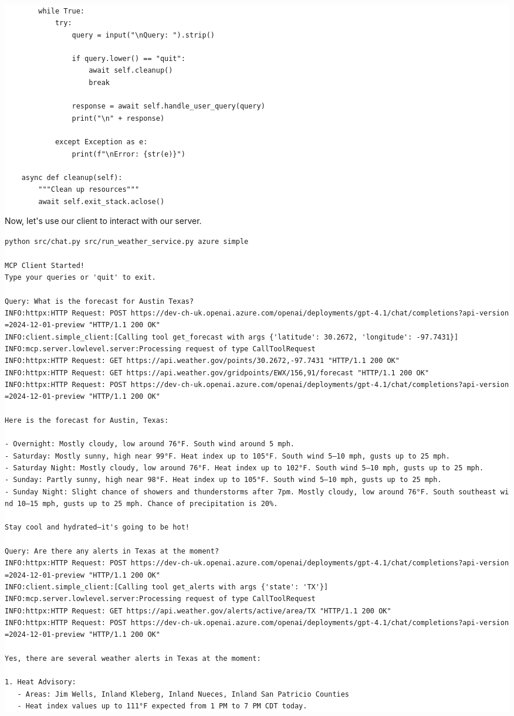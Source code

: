             while True:
                try:
                    query = input("\nQuery: ").strip()
    
                    if query.lower() == "quit":
                        await self.cleanup()
                        break
    
                    response = await self.handle_user_query(query)
                    print("\n" + response)
    
                except Exception as e:
                    print(f"\nError: {str(e)}")
    
        async def cleanup(self):
            """Clean up resources"""
            await self.exit_stack.aclose()


Now, let's use our client to interact with our server.

```console
python src/chat.py src/run_weather_service.py azure simple

MCP Client Started!
Type your queries or 'quit' to exit.

Query: What is the forecast for Austin Texas?
INFO:httpx:HTTP Request: POST https://dev-ch-uk.openai.azure.com/openai/deployments/gpt-4.1/chat/completions?api-version=2024-12-01-preview "HTTP/1.1 200 OK"
INFO:client.simple_client:[Calling tool get_forecast with args {'latitude': 30.2672, 'longitude': -97.7431}]
INFO:mcp.server.lowlevel.server:Processing request of type CallToolRequest
INFO:httpx:HTTP Request: GET https://api.weather.gov/points/30.2672,-97.7431 "HTTP/1.1 200 OK"
INFO:httpx:HTTP Request: GET https://api.weather.gov/gridpoints/EWX/156,91/forecast "HTTP/1.1 200 OK"
INFO:httpx:HTTP Request: POST https://dev-ch-uk.openai.azure.com/openai/deployments/gpt-4.1/chat/completions?api-version=2024-12-01-preview "HTTP/1.1 200 OK"

Here is the forecast for Austin, Texas:

- Overnight: Mostly cloudy, low around 76°F. South wind around 5 mph.
- Saturday: Mostly sunny, high near 99°F. Heat index up to 105°F. South wind 5–10 mph, gusts up to 25 mph.
- Saturday Night: Mostly cloudy, low around 76°F. Heat index up to 102°F. South wind 5–10 mph, gusts up to 25 mph.
- Sunday: Partly sunny, high near 98°F. Heat index up to 105°F. South wind 5–10 mph, gusts up to 25 mph.
- Sunday Night: Slight chance of showers and thunderstorms after 7pm. Mostly cloudy, low around 76°F. South southeast wind 10–15 mph, gusts up to 25 mph. Chance of precipitation is 20%.

Stay cool and hydrated—it's going to be hot!

Query: Are there any alerts in Texas at the moment?
INFO:httpx:HTTP Request: POST https://dev-ch-uk.openai.azure.com/openai/deployments/gpt-4.1/chat/completions?api-version=2024-12-01-preview "HTTP/1.1 200 OK"
INFO:client.simple_client:[Calling tool get_alerts with args {'state': 'TX'}]
INFO:mcp.server.lowlevel.server:Processing request of type CallToolRequest
INFO:httpx:HTTP Request: GET https://api.weather.gov/alerts/active/area/TX "HTTP/1.1 200 OK"
INFO:httpx:HTTP Request: POST https://dev-ch-uk.openai.azure.com/openai/deployments/gpt-4.1/chat/completions?api-version=2024-12-01-preview "HTTP/1.1 200 OK"

Yes, there are several weather alerts in Texas at the moment:

1. Heat Advisory:
   - Areas: Jim Wells, Inland Kleberg, Inland Nueces, Inland San Patricio Counties
   - Heat index values up to 111°F expected from 1 PM to 7 PM CDT today.
```